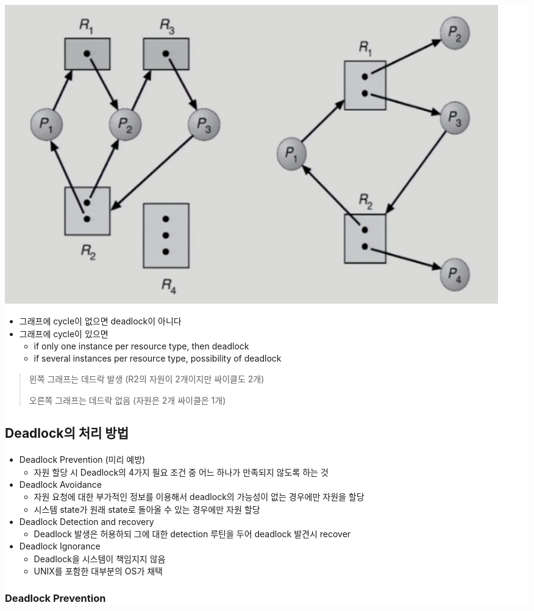 ![image-20210909230913754](img/image-20210909230913754.png)

- 그래프에 cycle이 없으면 deadlock이 아니다
- 그래프에 cycle이 있으면
  - if only one instance per resource type, then deadlock
  - if several instances per resource type, possibility of deadlock

> 왼쪽 그래프는 데드락 발생 (R2의 자원이 2개이지만 싸이클도 2개)
>
> 오른쪽 그래프는 데드락 없음 (자원은 2개 싸이클은 1개)



## Deadlock의 처리 방법

- Deadlock Prevention (미리 예방)
  - 자원 할당 시 Deadlock의 4가지 필요 조건 중 어느 하나가 만족되지 않도록 하는 것
- Deadlock Avoidance
  - 자원 요청에 대한 부가적인 정보를 이용해서 deadlock의 가능성이 없는 경우에만 자원을 할당
  - 시스템 state가 원래 state로 돌아올 수 있는 경우에만 자원 할당
- Deadlock Detection and recovery
  - Deadlock 발생은 허용하되 그에 대한 detection 루틴을 두어 deadlock 발견시 recover
- Deadlock Ignorance
  - Deadlock을 시스템이 책임지지 않음
  - UNIX를 포함한 대부분의 OS가 채택

### Deadlock Prevention

